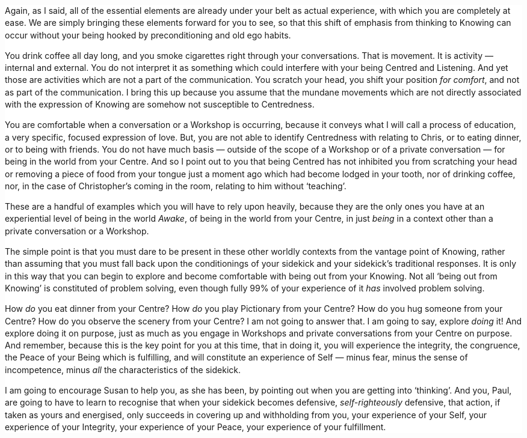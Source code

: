 Again, as I said, all of the essential elements are already under your belt as actual experience, with which you are completely at ease. 
We are simply bringing these elements forward for you to see, so that this shift of emphasis from thinking to Knowing can occur without your being hooked by preconditioning and old ego habits.

You drink coffee all day long, and you smoke cigarettes right through your conversations. 
That is movement. 
It is activity — internal and external. 
You do not interpret it as something which could interfere with your being Centred and Listening. 
And yet those are activities which are not a part of the communication. 
You scratch your head, you shift your position *for comfort*, and not as part of the communication. 
I bring this up because you assume that the mundane movements which are not directly associated with the expression of Knowing are somehow not susceptible to Centredness.

You are comfortable when a conversation or a Workshop is occurring, because it conveys what I will call a process of education, a very specific, focused expression of love. 
But, you are not able to identify Centredness with relating to Chris, or to eating dinner, or to being with friends. 
You do not have much basis — outside of the scope of a Workshop or of a private conversation — for being in the world from your Centre. 
And so I point out to you that being Centred has not inhibited you from scratching your head or removing a piece of food from your tongue just a moment ago which had become lodged in your tooth, nor of drinking coffee, nor, in the case of Christopher’s coming in the room, relating to him without ‘teaching’.

These are a handful of examples which you will have to rely upon heavily, because they are the only ones you have at an experiential level of being in the world *Awake*, of being in the world from your Centre, in just *being* in a context other than a private conversation or a Workshop.

The simple point is that you must dare to be present in these other worldly contexts from the vantage point of Knowing, rather than assuming that you must fall back upon the conditionings of your sidekick and your sidekick’s traditional responses. 
It is only in this way that you can begin to explore and become comfortable with being out from your Knowing. 
Not all ‘being out from Knowing’ is constituted of problem solving, even though fully 99% of your experience of it *has* involved problem solving.

How *do* you eat dinner from your Centre? 
How *do* you play Pictionary from your Centre? 
How do you hug someone from your Centre? 
How do you observe the scenery from your Centre? 
I am not going to answer that. 
I am going to say, explore *doing* it! 
And explore doing it on purpose, just as much as you engage in Workshops and private conversations from your Centre on purpose. 
And remember, because this is the key point for you at this time, that in doing it, you will experience the integrity, the congruence, the Peace of your Being which is fulfilling, and will constitute an experience of Self — minus fear, minus the sense of
incompetence, minus *all* the characteristics of the sidekick.

I am going to encourage Susan to help you, as she has been, by pointing out when you are getting into ‘thinking’. 
And you, Paul, are going to have to learn to recognise that when your sidekick becomes defensive, *self-righteously* defensive, that action, if taken as yours and energised, only succeeds in covering up and withholding from you, your experience of your Self, your experience of your Integrity, your experience of your Peace, your experience of your fulfillment.
